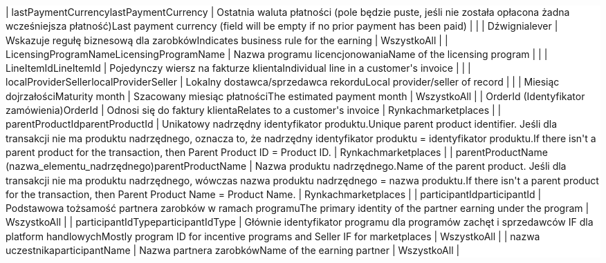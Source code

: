 | <span data-ttu-id="71316-316">lastPaymentCurrency</span><span class="sxs-lookup"><span data-stu-id="71316-316">lastPaymentCurrency</span></span> | <span data-ttu-id="71316-317">Ostatnia waluta płatności (pole będzie puste, jeśli nie została opłacona żadna wcześniejsza płatność)</span><span class="sxs-lookup"><span data-stu-id="71316-317">Last payment currency (field will be empty if no prior payment has been paid)</span></span> |  |
| <span data-ttu-id="71316-318">Dźwignia</span><span class="sxs-lookup"><span data-stu-id="71316-318">lever</span></span> | <span data-ttu-id="71316-319">Wskazuje regułę biznesową dla zarobków</span><span class="sxs-lookup"><span data-stu-id="71316-319">Indicates business rule for the earning</span></span> | <span data-ttu-id="71316-320">Wszystko</span><span class="sxs-lookup"><span data-stu-id="71316-320">All</span></span> |
| <span data-ttu-id="71316-321">LicensingProgramName</span><span class="sxs-lookup"><span data-stu-id="71316-321">LicensingProgramName</span></span> | <span data-ttu-id="71316-322">Nazwa programu licencjonowania</span><span class="sxs-lookup"><span data-stu-id="71316-322">Name of the licensing program</span></span> |  |
| <span data-ttu-id="71316-323">LineItemId</span><span class="sxs-lookup"><span data-stu-id="71316-323">LineItemId</span></span> | <span data-ttu-id="71316-324">Pojedynczy wiersz na fakturze klienta</span><span class="sxs-lookup"><span data-stu-id="71316-324">Individual line in a customer's invoice</span></span> |  |
| <span data-ttu-id="71316-325">localProviderSeller</span><span class="sxs-lookup"><span data-stu-id="71316-325">localProviderSeller</span></span> | <span data-ttu-id="71316-326">Lokalny dostawca/sprzedawca rekordu</span><span class="sxs-lookup"><span data-stu-id="71316-326">Local provider/seller of record</span></span> |  |
| <span data-ttu-id="71316-327">Miesiąc dojrzałości</span><span class="sxs-lookup"><span data-stu-id="71316-327">Maturity month</span></span> | <span data-ttu-id="71316-328">Szacowany miesiąc płatności</span><span class="sxs-lookup"><span data-stu-id="71316-328">The estimated payment month</span></span> | <span data-ttu-id="71316-329">Wszystko</span><span class="sxs-lookup"><span data-stu-id="71316-329">All</span></span> |
| <span data-ttu-id="71316-330">OrderId (Identyfikator zamówienia)</span><span class="sxs-lookup"><span data-stu-id="71316-330">OrderId</span></span> | <span data-ttu-id="71316-331">Odnosi się do faktury klienta</span><span class="sxs-lookup"><span data-stu-id="71316-331">Relates to a customer's invoice</span></span>  | <span data-ttu-id="71316-332">Rynkach</span><span class="sxs-lookup"><span data-stu-id="71316-332">marketplaces</span></span> |
| <span data-ttu-id="71316-333">parentProductId</span><span class="sxs-lookup"><span data-stu-id="71316-333">parentProductId</span></span> | <span data-ttu-id="71316-334">Unikatowy nadrzędny identyfikator produktu.</span><span class="sxs-lookup"><span data-stu-id="71316-334">Unique parent product identifier.</span></span> <span data-ttu-id="71316-335">Jeśli dla transakcji nie ma produktu nadrzędnego, oznacza to, że nadrzędny identyfikator produktu = identyfikator produktu.</span><span class="sxs-lookup"><span data-stu-id="71316-335">If there isn't a parent product for the transaction, then Parent Product ID = Product ID.</span></span> | <span data-ttu-id="71316-336">Rynkach</span><span class="sxs-lookup"><span data-stu-id="71316-336">marketplaces</span></span> |
| <span data-ttu-id="71316-337">parentProductName (nazwa_elementu_nadrzędnego)</span><span class="sxs-lookup"><span data-stu-id="71316-337">parentProductName</span></span> | <span data-ttu-id="71316-338">Nazwa produktu nadrzędnego.</span><span class="sxs-lookup"><span data-stu-id="71316-338">Name of the parent product.</span></span> <span data-ttu-id="71316-339">Jeśli dla transakcji nie ma produktu nadrzędnego, wówczas nazwa produktu nadrzędnego = nazwa produktu.</span><span class="sxs-lookup"><span data-stu-id="71316-339">If there isn't a parent product for the transaction, then Parent Product Name = Product Name.</span></span> | <span data-ttu-id="71316-340">Rynkach</span><span class="sxs-lookup"><span data-stu-id="71316-340">marketplaces</span></span> |
| <span data-ttu-id="71316-341">participantId</span><span class="sxs-lookup"><span data-stu-id="71316-341">participantId</span></span> | <span data-ttu-id="71316-342">Podstawowa tożsamość partnera zarobków w ramach programu</span><span class="sxs-lookup"><span data-stu-id="71316-342">The primary identity of the partner earning under the program</span></span> | <span data-ttu-id="71316-343">Wszystko</span><span class="sxs-lookup"><span data-stu-id="71316-343">All</span></span> |
| <span data-ttu-id="71316-344">participantIdType</span><span class="sxs-lookup"><span data-stu-id="71316-344">participantIdType</span></span> | <span data-ttu-id="71316-345">Głównie identyfikator programu dla programów zachęt i sprzedawców IF dla platform handlowych</span><span class="sxs-lookup"><span data-stu-id="71316-345">Mostly program ID for incentive programs and Seller IF for marketplaces</span></span> | <span data-ttu-id="71316-346">Wszystko</span><span class="sxs-lookup"><span data-stu-id="71316-346">All</span></span> |
| <span data-ttu-id="71316-347">nazwa uczestnika</span><span class="sxs-lookup"><span data-stu-id="71316-347">participantName</span></span> | <span data-ttu-id="71316-348">Nazwa partnera zarobków</span><span class="sxs-lookup"><span data-stu-id="71316-348">Name of the earning partner</span></span> | <span data-ttu-id="71316-349">Wszystko</span><span class="sxs-lookup"><span data-stu-id="71316-349">All</span></span> |